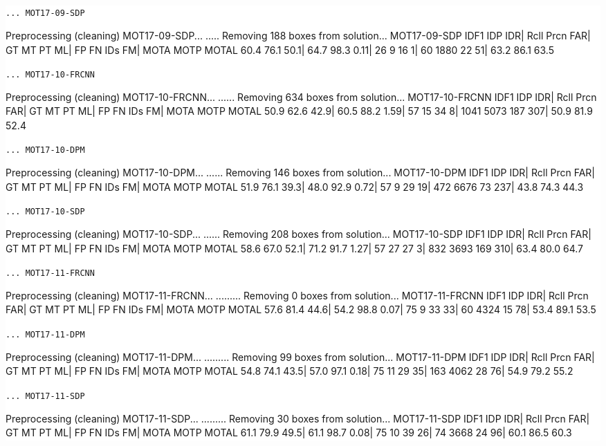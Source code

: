 	... MOT17-09-SDP
Preprocessing (cleaning) MOT17-09-SDP...
.....
Removing 188 boxes from solution...
MOT17-09-SDP
 IDF1  IDP  IDR| Rcll  Prcn   FAR|   GT  MT   PT   ML|    FP    FN   IDs    FM|  MOTA  MOTP MOTAL 
 60.4 76.1 50.1| 64.7  98.3  0.11|   26   9   16    1|    60  1880    22    51|  63.2  86.1  63.5 

	... MOT17-10-FRCNN
Preprocessing (cleaning) MOT17-10-FRCNN...
......
Removing 634 boxes from solution...
MOT17-10-FRCNN
 IDF1  IDP  IDR| Rcll  Prcn   FAR|   GT  MT   PT   ML|    FP    FN   IDs    FM|  MOTA  MOTP MOTAL 
 50.9 62.6 42.9| 60.5  88.2  1.59|   57  15   34    8|  1041  5073   187   307|  50.9  81.9  52.4 

	... MOT17-10-DPM
Preprocessing (cleaning) MOT17-10-DPM...
......
Removing 146 boxes from solution...
MOT17-10-DPM
 IDF1  IDP  IDR| Rcll  Prcn   FAR|   GT  MT   PT   ML|    FP    FN   IDs    FM|  MOTA  MOTP MOTAL 
 51.9 76.1 39.3| 48.0  92.9  0.72|   57   9   29   19|   472  6676    73   237|  43.8  74.3  44.3 

	... MOT17-10-SDP
Preprocessing (cleaning) MOT17-10-SDP...
......
Removing 208 boxes from solution...
MOT17-10-SDP
 IDF1  IDP  IDR| Rcll  Prcn   FAR|   GT  MT   PT   ML|    FP    FN   IDs    FM|  MOTA  MOTP MOTAL 
 58.6 67.0 52.1| 71.2  91.7  1.27|   57  27   27    3|   832  3693   169   310|  63.4  80.0  64.7 

	... MOT17-11-FRCNN
Preprocessing (cleaning) MOT17-11-FRCNN...
.........
Removing 0 boxes from solution...
MOT17-11-FRCNN
 IDF1  IDP  IDR| Rcll  Prcn   FAR|   GT  MT   PT   ML|    FP    FN   IDs    FM|  MOTA  MOTP MOTAL 
 57.6 81.4 44.6| 54.2  98.8  0.07|   75   9   33   33|    60  4324    15    78|  53.4  89.1  53.5 

	... MOT17-11-DPM
Preprocessing (cleaning) MOT17-11-DPM...
.........
Removing 99 boxes from solution...
MOT17-11-DPM
 IDF1  IDP  IDR| Rcll  Prcn   FAR|   GT  MT   PT   ML|    FP    FN   IDs    FM|  MOTA  MOTP MOTAL 
 54.8 74.1 43.5| 57.0  97.1  0.18|   75  11   29   35|   163  4062    28    76|  54.9  79.2  55.2 

	... MOT17-11-SDP
Preprocessing (cleaning) MOT17-11-SDP...
.........
Removing 30 boxes from solution...
MOT17-11-SDP
 IDF1  IDP  IDR| Rcll  Prcn   FAR|   GT  MT   PT   ML|    FP    FN   IDs    FM|  MOTA  MOTP MOTAL 
 61.1 79.9 49.5| 61.1  98.7  0.08|   75  10   39   26|    74  3668    24    96|  60.1  86.5  60.3 
